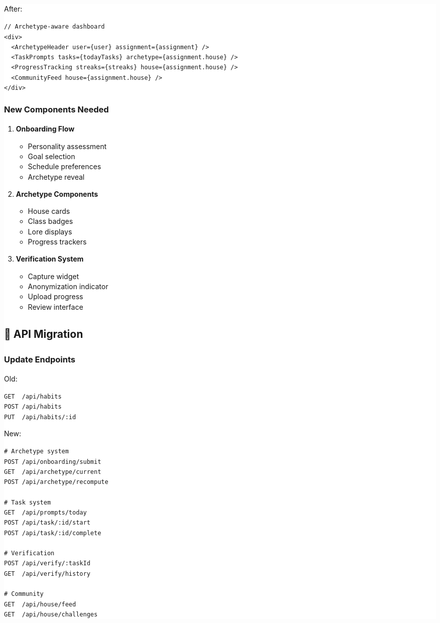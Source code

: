 After:
```tsx
// Archetype-aware dashboard
<div>
  <ArchetypeHeader user={user} assignment={assignment} />
  <TaskPrompts tasks={todayTasks} archetype={assignment.house} />
  <ProgressTracking streaks={streaks} house={assignment.house} />
  <CommunityFeed house={assignment.house} />
</div>
```

### New Components Needed

1. **Onboarding Flow**
   - Personality assessment
   - Goal selection
   - Schedule preferences
   - Archetype reveal

2. **Archetype Components**
   - House cards
   - Class badges
   - Lore displays
   - Progress trackers

3. **Verification System**
   - Capture widget
   - Anonymization indicator
   - Upload progress
   - Review interface

## 🔧 API Migration

### Update Endpoints

Old:
```
GET  /api/habits
POST /api/habits
PUT  /api/habits/:id
```

New:
```
# Archetype system
POST /api/onboarding/submit
GET  /api/archetype/current
POST /api/archetype/recompute

# Task system
GET  /api/prompts/today
POST /api/task/:id/start
POST /api/task/:id/complete

# Verification
POST /api/verify/:taskId
GET  /api/verify/history

# Community
GET  /api/house/feed
GET  /api/house/challenges
```
